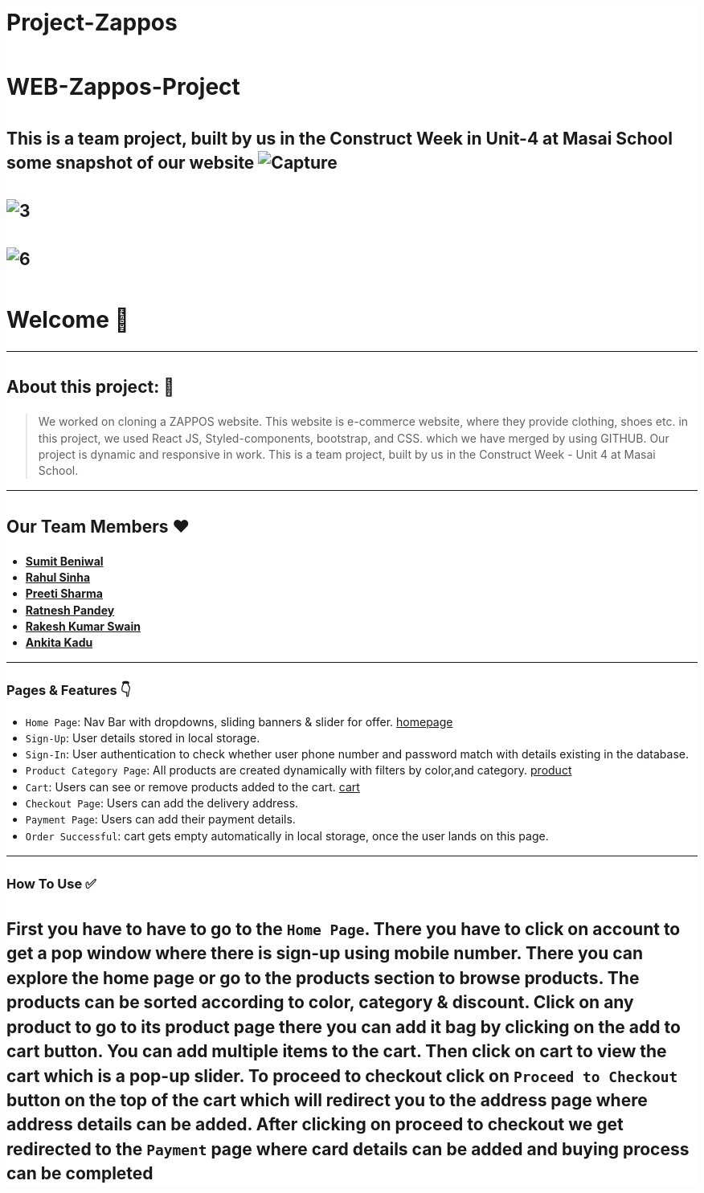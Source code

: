 # Project-Zappos
# WEB-Zappos-Project
This is a team project, built by us in the Construct Week in Unit-4 at Masai School
some snapshot of our website
![Capture](https://miro.medium.com/max/1400/1*qpLpp4niJB1esWy_l8vPoQ.jpeg)
---------
![3](https://miro.medium.com/max/1400/1*_XG6U5eTXUMDVBqty436Vw.png)
----------------
![6](https://miro.medium.com/max/1400/1*C_RUduBHzqmEpykYLNsZJA.jpeg)
---
# Welcome 👋
---
## About this project: 🙌
> We worked on cloning a ZAPPOS website. This website is e-commerce website, where they provide clothing, shoes etc. in this project, we used React JS, Styled-components, bootstrap, and CSS. which we have merged by using GITHUB. Our project is dynamic and responsive in work.
> This is a team project, built by us in the Construct Week - Unit 4 at Masai School.
---
## Our Team Members ❤️
- [**Sumit Beniwal**](https://www.linkedin.com/in/sumit-beniwal-987595232/)
- [**Rahul Sinha**](https://www.linkedin.com/in/rahul-sinha-584a2694/)
- [**Preeti Sharma**](https://www.linkedin.com/in/preeti-sharma123/)
- [**Ratnesh Pandey**](https://www.linkedin.com/in/ratnesh-pandey-068771232/)
- [**Rakesh Kumar Swain** ](https://www.linkedin.com/in/rakesh-kumar-swain-8259a7164/)
- [**Ankita Kadu**](https://www.linkedin.com/in/ankita-kadu-939a12172/)
---
### Pages & Features 👇
- `Home Page`: Nav Bar with dropdowns, sliding banners & slider for offer.
[homepage](https://miro.medium.com/max/1400/1*qpLpp4niJB1esWy_l8vPoQ.jpeg)
- `Sign-Up`: User details stored in local storage.
- `Sign-In`: User authentication to check whether user phone number and password match with details existing in the database.
- `Product Category Page`: All products are created dynamically with filters by color,and category.
[product](https://miro.medium.com/max/1400/1*_XG6U5eTXUMDVBqty436Vw.png)
- `Cart`: Users can see or remove products added to the cart.
[cart](https://miro.medium.com/max/1400/1*l5Vw-WvaeMfvioQt5CuMPg.jpeg)
- `Checkout Page`: Users can add the delivery address.
- `Payment Page`: Users can add their payment details.
- `Order Successful`: cart gets empty automatically in local storage, once the user lands on this page.
---
### How To Use ✅
First you have to have to go to the `Home Page`. There you have to click on account to get a pop window where there is sign-up using mobile number.  There you can explore the home page or go to the products section to browse products. The products can be sorted according to color,  category & discount. Click on any product to go to its product page there you can add it bag by clicking on the add to cart button. You can add multiple items to the cart. Then click on cart to view the cart which is a pop-up slider. To proceed to checkout click on `Proceed to Checkout` button on the top of the cart which will redirect you to the address page where address details can be added. After clicking on proceed to checkout we get redirected to the `Payment` page where card details can be added and buying process can be completed
---